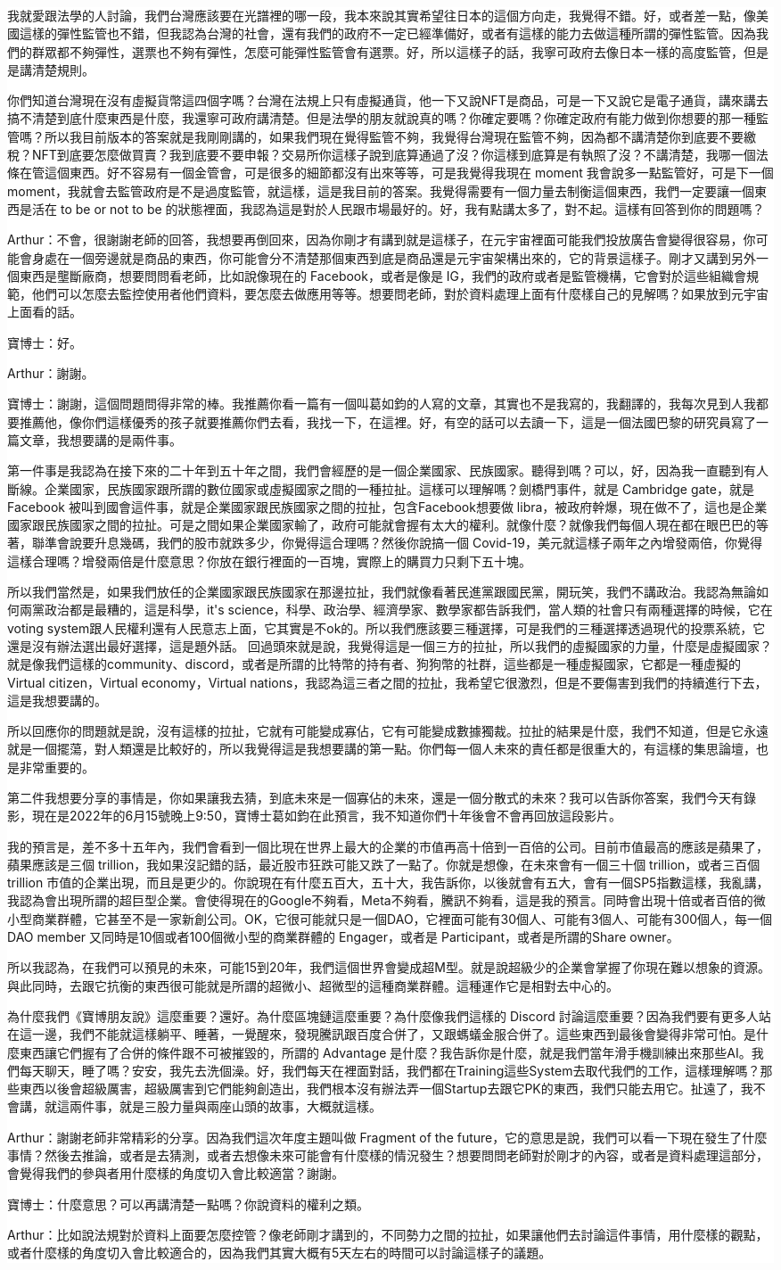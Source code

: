 我就愛跟法學的人討論，我們台灣應該要在光譜裡的哪一段，我本來說其實希望往日本的這個方向走，我覺得不錯。好，或者差一點，像美國這樣的彈性監管也不錯，但我認為台灣的社會，還有我們的政府不一定已經準備好，或者有這樣的能力去做這種所謂的彈性監管。因為我們的群眾都不夠彈性，選票也不夠有彈性，怎麼可能彈性監管會有選票。好，所以這樣子的話，我寧可政府去像日本一樣的高度監管，但是是講清楚規則。

你們知道台灣現在沒有虛擬貨幣這四個字嗎？台灣在法規上只有虛擬通貨，他一下又說NFT是商品，可是一下又說它是電子通貨，講來講去搞不清楚到底什麼東西是什麼，我還寧可政府講清楚。但是法學的朋友就說真的嗎？你確定要嗎？你確定政府有能力做到你想要的那一種監管嗎？所以我目前版本的答案就是我剛剛講的，如果我們現在覺得監管不夠，我覺得台灣現在監管不夠，因為都不講清楚你到底要不要繳稅？NFT到底要怎麼做買賣？我到底要不要申報？交易所你這樣子說到底算通過了沒？你這樣到底算是有執照了沒？不講清楚，我哪一個法條在管這個東西。好不容易有一個金管會，可是很多的細節都沒有出來等等，可是我覺得我現在 moment 我會說多一點監管好，可是下一個 moment，我就會去監管政府是不是過度監管，就這樣，這是我目前的答案。我覺得需要有一個力量去制衡這個東西，我們一定要讓一個東西是活在 to be or not to be 的狀態裡面，我認為這是對於人民跟市場最好的。好，我有點講太多了，對不起。這樣有回答到你的問題嗎？

Arthur：不會，很謝謝老師的回答，我想要再倒回來，因為你剛才有講到就是這樣子，在元宇宙裡面可能我們投放廣告會變得很容易，你可能會身處在一個旁邊就是商品的東西，你可能會分不清楚那個東西到底是商品還是元宇宙架構出來的，它的背景這樣子。剛才又講到另外一個東西是壟斷廠商，想要問問看老師，比如說像現在的 Facebook，或者是像是 IG，我們的政府或者是監管機構，它會對於這些組織會規範，他們可以怎麼去監控使用者他們資料，要怎麼去做應用等等。想要問老師，對於資料處理上面有什麼樣自己的見解嗎？如果放到元宇宙上面看的話。

寶博士：好。

Arthur：謝謝。

寶博士：謝謝，這個問題問得非常的棒。我推薦你看一篇有一個叫葛如鈞的人寫的文章，其實也不是我寫的，我翻譯的，我每次見到人我都要推薦他，像你們這樣優秀的孩子就要推薦你們去看，我找一下，在這裡。好，有空的話可以去讀一下，這是一個法國巴黎的研究員寫了一篇文章，我想要講的是兩件事。&#x20;

第一件事是我認為在接下來的二十年到五十年之間，我們會經歷的是一個企業國家、民族國家。聽得到嗎？可以，好，因為我一直聽到有人斷線。企業國家，民族國家跟所謂的數位國家或虛擬國家之間的一種拉扯。這樣可以理解嗎？劍橋門事件，就是 Cambridge gate，就是 Facebook 被叫到國會這件事，就是企業國家跟民族國家之間的拉扯，包含Facebook想要做 libra，被政府幹爆，現在做不了，這也是企業國家跟民族國家之間的拉扯。可是之間如果企業國家輸了，政府可能就會握有太大的權利。就像什麼？就像我們每個人現在都在眼巴巴的等著，聯準會說要升息幾碼，我們的股市就跌多少，你覺得這合理嗎？然後你說搞一個 Covid-19，美元就這樣子兩年之內增發兩倍，你覺得這樣合理嗎？增發兩倍是什麼意思？你放在銀行裡面的一百塊，實際上的購買力只剩下五十塊。

所以我們當然是，如果我們放任的企業國家跟民族國家在那邊拉扯，我們就像看著民進黨跟國民黨，開玩笑，我們不講政治。我認為無論如何兩黨政治都是最糟的，這是科學，it's science，科學、政治學、經濟學家、數學家都告訴我們，當人類的社會只有兩種選擇的時候，它在voting system跟人民權利還有人民意志上面，它其實是不ok的。所以我們應該要三種選擇，可是我們的三種選擇透過現代的投票系統，它還是沒有辦法選出最好選擇，這是題外話。 回過頭來就是說，我覺得這是一個三方的拉扯，所以我們的虛擬國家的力量，什麼是虛擬國家？就是像我們這樣的community、discord，或者是所謂的比特幣的持有者、狗狗幣的社群，這些都是一種虛擬國家，它都是一種虛擬的Virtual citizen，Virtual economy，Virtual nations，我認為這三者之間的拉扯，我希望它很激烈，但是不要傷害到我們的持續進行下去，這是我想要講的。

所以回應你的問題就是說，沒有這樣的拉扯，它就有可能變成寡佔，它有可能變成數據獨裁。拉扯的結果是什麼，我們不知道，但是它永遠就是一個擺蕩，對人類還是比較好的，所以我覺得這是我想要講的第一點。你們每一個人未來的責任都是很重大的，有這樣的集思論壇，也是非常重要的。&#x20;

第二件我想要分享的事情是，你如果讓我去猜，到底未來是一個寡佔的未來，還是一個分散式的未來？我可以告訴你答案，我們今天有錄影，現在是2022年的6月15號晚上9:50，寶博士葛如鈞在此預言，我不知道你們十年後會不會再回放這段影片。

我的預言是，差不多十五年內，我們會看到一個比現在世界上最大的企業的市值再高十倍到一百倍的公司。目前市值最高的應該是蘋果了，蘋果應該是三個 trillion，我如果沒記錯的話，最近股市狂跌可能又跌了一點了。你就是想像，在未來會有一個三十個 trillion，或者三百個 trillion 市值的企業出現，而且是更少的。你說現在有什麼五百大，五十大，我告訴你，以後就會有五大，會有一個SP5指數這樣，我亂講，我認為會出現所謂的超巨型企業。會使得現在的Google不夠看，Meta不夠看，騰訊不夠看，這是我的預言。同時會出現十倍或者百倍的微小型商業群體，它甚至不是一家新創公司。OK，它很可能就只是一個DAO，它裡面可能有30個人、可能有3個人、可能有300個人，每一個 DAO member 又同時是10個或者100個微小型的商業群體的 Engager，或者是 Participant，或者是所謂的Share owner。

所以我認為，在我們可以預見的未來，可能15到20年，我們這個世界會變成超M型。就是說超級少的企業會掌握了你現在難以想象的資源。與此同時，去跟它抗衡的東西很可能就是所謂的超微小、超微型的這種商業群體。這種運作它是相對去中心的。&#x20;

為什麼我們《寶博朋友說》這麼重要？還好。為什麼區塊鏈這麼重要？為什麼像我們這樣的 Discord 討論這麼重要？因為我們要有更多人站在這一邊，我們不能就這樣躺平、睡著，一覺醒來，發現騰訊跟百度合併了，又跟螞蟻金服合併了。這些東西到最後會變得非常可怕。是什麼東西讓它們握有了合併的條件跟不可被摧毀的，所謂的 Advantage 是什麼？我告訴你是什麼，就是我們當年滑手機訓練出來那些AI。我們每天聊天，睡了嗎？安安，我先去洗個澡。好，我們每天在裡面對話，我們都在Training這些System去取代我們的工作，這樣理解嗎？那些東西以後會超級厲害，超級厲害到它們能夠創造出，我們根本沒有辦法弄一個Startup去跟它PK的東西，我們只能去用它。扯遠了，我不會講，就這兩件事，就是三股力量與兩座山頭的故事，大概就這樣。

Arthur：謝謝老師非常精彩的分享。因為我們這次年度主題叫做 Fragment of the future，它的意思是說，我們可以看一下現在發生了什麼事情？然後去推論，或者是去猜測，或者去想像未來可能會有什麼樣的情況發生？想要問問老師對於剛才的內容，或者是資料處理這部分，會覺得我們的參與者用什麼樣的角度切入會比較適當？謝謝。

寶博士：什麼意思？可以再講清楚一點嗎？你說資料的權利之類。

Arthur：比如說法規對於資料上面要怎麼控管？像老師剛才講到的，不同勢力之間的拉扯，如果讓他們去討論這件事情，用什麼樣的觀點，或者什麼樣的角度切入會比較適合的，因為我們其實大概有5天左右的時間可以討論這樣子的議題。
